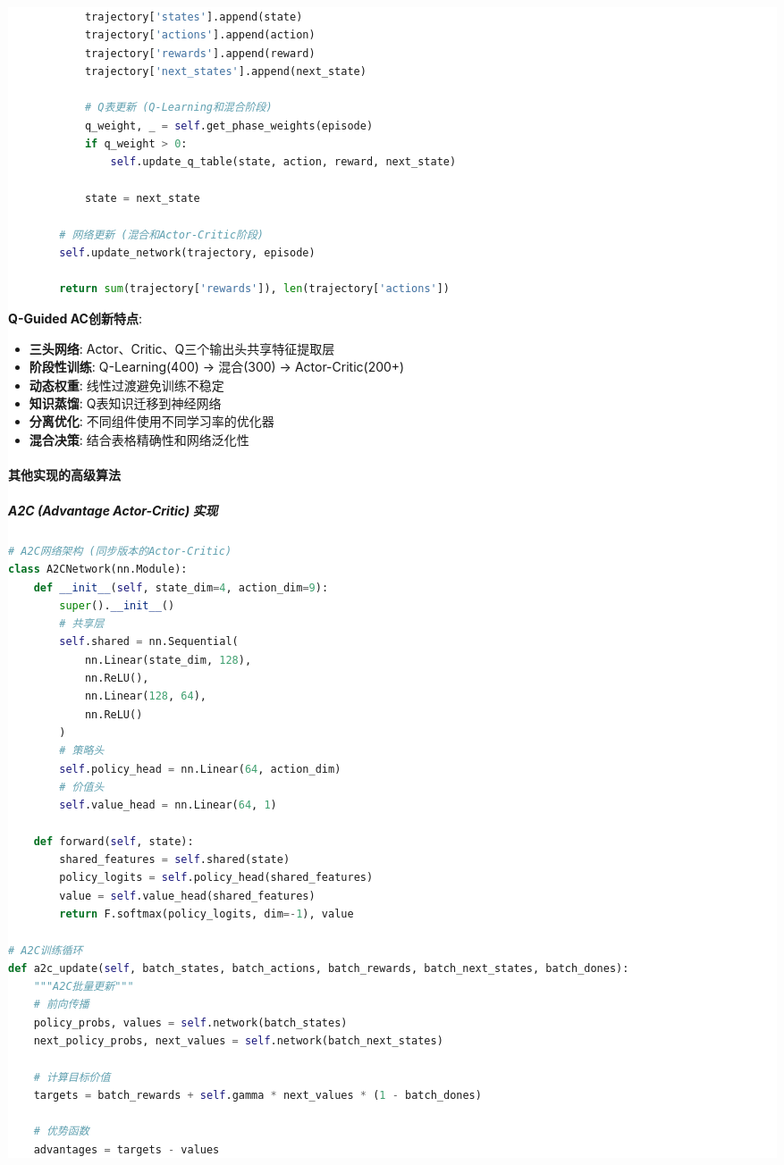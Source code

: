 ```python
            trajectory['states'].append(state)
            trajectory['actions'].append(action)
            trajectory['rewards'].append(reward)
            trajectory['next_states'].append(next_state)
            
            # Q表更新 (Q-Learning和混合阶段)
            q_weight, _ = self.get_phase_weights(episode)
            if q_weight > 0:
                self.update_q_table(state, action, reward, next_state)
            
            state = next_state
        
        # 网络更新 (混合和Actor-Critic阶段)
        self.update_network(trajectory, episode)
        
        return sum(trajectory['rewards']), len(trajectory['actions'])
```

**Q-Guided AC创新特点**:
- **三头网络**: Actor、Critic、Q三个输出头共享特征提取层
- **阶段性训练**: Q-Learning(400) → 混合(300) → Actor-Critic(200+)
- **动态权重**: 线性过渡避免训练不稳定
- **知识蒸馏**: Q表知识迁移到神经网络
- **分离优化**: 不同组件使用不同学习率的优化器
- **混合决策**: 结合表格精确性和网络泛化性

#### 其他实现的高级算法

##### A2C (Advantage Actor-Critic) 实现
```python
# A2C网络架构 (同步版本的Actor-Critic)
class A2CNetwork(nn.Module):
    def __init__(self, state_dim=4, action_dim=9):
        super().__init__()
        # 共享层
        self.shared = nn.Sequential(
            nn.Linear(state_dim, 128),
            nn.ReLU(),
            nn.Linear(128, 64),
            nn.ReLU()
        )
        # 策略头
        self.policy_head = nn.Linear(64, action_dim)
        # 价值头
        self.value_head = nn.Linear(64, 1)
    
    def forward(self, state):
        shared_features = self.shared(state)
        policy_logits = self.policy_head(shared_features)
        value = self.value_head(shared_features)
        return F.softmax(policy_logits, dim=-1), value

# A2C训练循环
def a2c_update(self, batch_states, batch_actions, batch_rewards, batch_next_states, batch_dones):
    """A2C批量更新"""
    # 前向传播
    policy_probs, values = self.network(batch_states)
    next_policy_probs, next_values = self.network(batch_next_states)
    
    # 计算目标价值
    targets = batch_rewards + self.gamma * next_values * (1 - batch_dones)
    
    # 优势函数
    advantages = targets - values
```